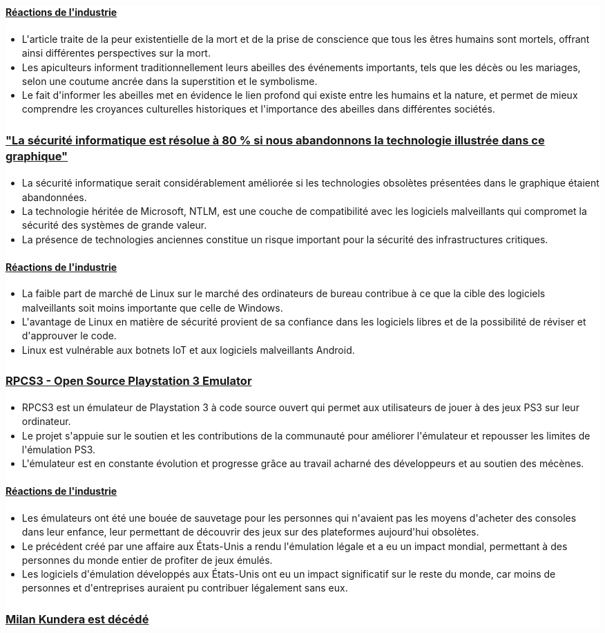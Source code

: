 #### [Réactions de l'industrie](http://news.ycombinator.com/item?id=36699327)

- L'article traite de la peur existentielle de la mort et de la prise de conscience que tous les êtres humains sont mortels, offrant ainsi différentes perspectives sur la mort.
- Les apiculteurs informent traditionnellement leurs abeilles des événements importants, tels que les décès ou les mariages, selon une coutume ancrée dans la superstition et le symbolisme.
- Le fait d'informer les abeilles met en évidence le lien profond qui existe entre les humains et la nature, et permet de mieux comprendre les croyances culturelles historiques et l'importance des abeilles dans différentes sociétés.

### ["La sécurité informatique est résolue à 80 % si nous abandonnons la technologie illustrée dans ce graphique"](https://twitter.com/matthew_d_green/status/1679135426806784004)

- La sécurité informatique serait considérablement améliorée si les technologies obsolètes présentées dans le graphique étaient abandonnées.
- La technologie héritée de Microsoft, NTLM, est une couche de compatibilité avec les logiciels malveillants qui compromet la sécurité des systèmes de grande valeur.
- La présence de technologies anciennes constitue un risque important pour la sécurité des infrastructures critiques.

#### [Réactions de l'industrie](http://news.ycombinator.com/item?id=36696127)

- La faible part de marché de Linux sur le marché des ordinateurs de bureau contribue à ce que la cible des logiciels malveillants soit moins importante que celle de Windows.
- L'avantage de Linux en matière de sécurité provient de sa confiance dans les logiciels libres et de la possibilité de réviser et d'approuver le code.
- Linux est vulnérable aux botnets IoT et aux logiciels malveillants Android.

### [RPCS3 - Open Source Playstation 3 Emulator](https://rpcs3.net/)

- RPCS3 est un émulateur de Playstation 3 à code source ouvert qui permet aux utilisateurs de jouer à des jeux PS3 sur leur ordinateur.
- Le projet s'appuie sur le soutien et les contributions de la communauté pour améliorer l'émulateur et repousser les limites de l'émulation PS3.
- L'émulateur est en constante évolution et progresse grâce au travail acharné des développeurs et au soutien des mécènes.

#### [Réactions de l'industrie](http://news.ycombinator.com/item?id=36690498)

- Les émulateurs ont été une bouée de sauvetage pour les personnes qui n'avaient pas les moyens d'acheter des consoles dans leur enfance, leur permettant de découvrir des jeux sur des plateformes aujourd'hui obsolètes.
- Le précédent créé par une affaire aux États-Unis a rendu l'émulation légale et a eu un impact mondial, permettant à des personnes du monde entier de profiter de jeux émulés.
- Les logiciels d'émulation développés aux États-Unis ont eu un impact significatif sur le reste du monde, car moins de personnes et d'entreprises auraient pu contribuer légalement sans eux.

### [Milan Kundera est décédé](https://variety.com/2023/film/global/milan-kundera-the-unbearable-lightness-of-being-dies-dead-1235667595/)
